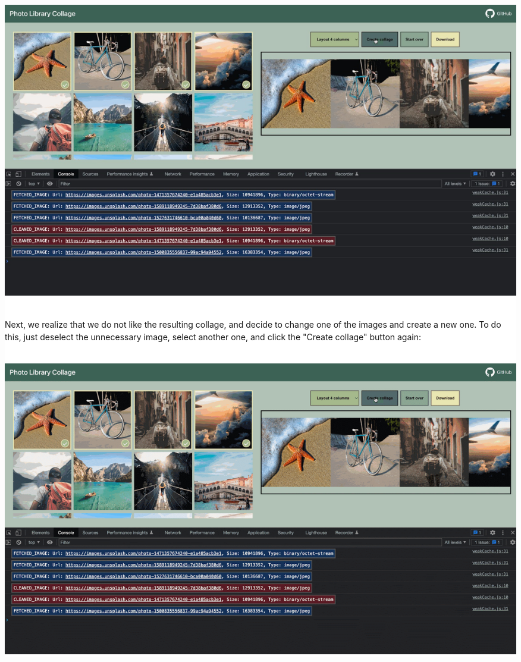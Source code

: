 ![](weakref-finalizationregistry-demo-04.jpg)

<br>
Next, we realize that we do not like the resulting collage, and decide to change one of the images and create a new one.
To do this, just deselect the unnecessary image, select another one, and click the "Create collage" button again:
</br><br>

![](weakref-finalizationregistry-demo-05.gif)
